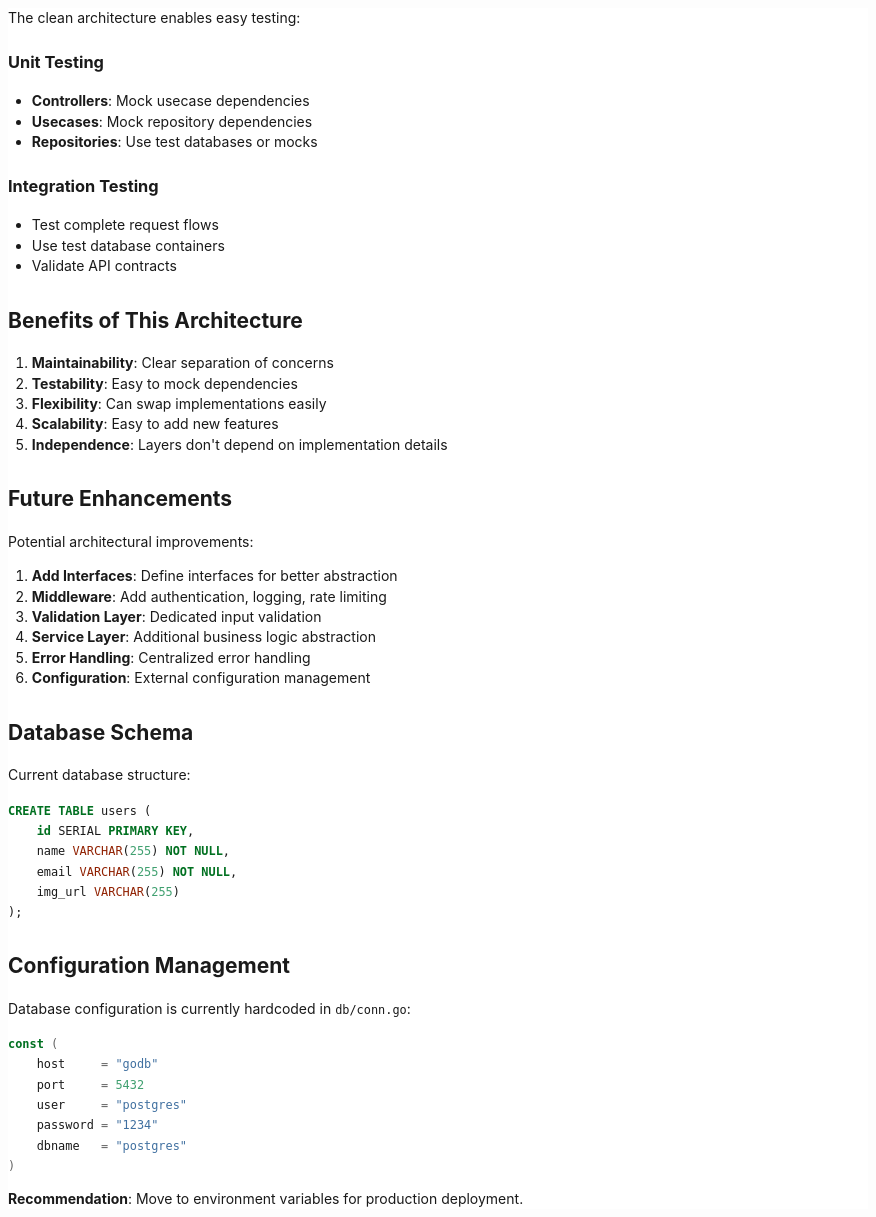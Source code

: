 The clean architecture enables easy testing:

### Unit Testing
- **Controllers**: Mock usecase dependencies
- **Usecases**: Mock repository dependencies  
- **Repositories**: Use test databases or mocks

### Integration Testing
- Test complete request flows
- Use test database containers
- Validate API contracts

## Benefits of This Architecture

1. **Maintainability**: Clear separation of concerns
2. **Testability**: Easy to mock dependencies
3. **Flexibility**: Can swap implementations easily
4. **Scalability**: Easy to add new features
5. **Independence**: Layers don't depend on implementation details

## Future Enhancements

Potential architectural improvements:

1. **Add Interfaces**: Define interfaces for better abstraction
2. **Middleware**: Add authentication, logging, rate limiting
3. **Validation Layer**: Dedicated input validation
4. **Service Layer**: Additional business logic abstraction
5. **Error Handling**: Centralized error handling
6. **Configuration**: External configuration management

## Database Schema

Current database structure:

```sql
CREATE TABLE users (
    id SERIAL PRIMARY KEY,
    name VARCHAR(255) NOT NULL,
    email VARCHAR(255) NOT NULL,
    img_url VARCHAR(255)
);
```

## Configuration Management

Database configuration is currently hardcoded in `db/conn.go`:

```go
const (
    host     = "godb"
    port     = 5432
    user     = "postgres"
    password = "1234"
    dbname   = "postgres"
)
```

**Recommendation**: Move to environment variables for production deployment.